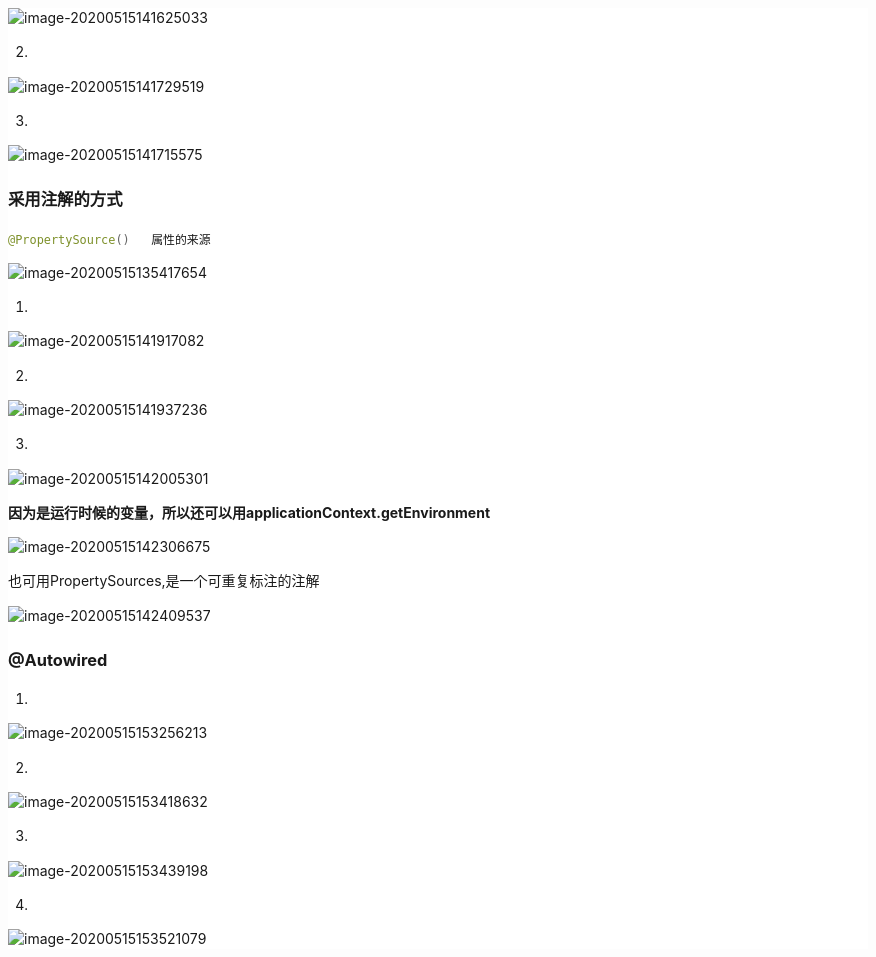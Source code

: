 ![image-20200515141625033](https://cdn.jsdelivr.net/gh/1392517138/imgRepository@master/image-20200515141625033.png)

2.

![image-20200515141729519](https://cdn.jsdelivr.net/gh/1392517138/imgRepository@master/image-20200515141729519.png)

3.

![image-20200515141715575](https://cdn.jsdelivr.net/gh/1392517138/imgRepository@master/image-20200515141715575.png)

### 采用注解的方式

```java
@PropertySource() 	属性的来源
```

![image-20200515135417654](https://cdn.jsdelivr.net/gh/1392517138/imgRepository@master/image-20200515135417654.png)

1.

![image-20200515141917082](https://cdn.jsdelivr.net/gh/1392517138/imgRepository@master/image-20200515141917082.png)

2.

![image-20200515141937236](https://cdn.jsdelivr.net/gh/1392517138/imgRepository@master/image-20200515141937236.png)

3.

![image-20200515142005301](https://cdn.jsdelivr.net/gh/1392517138/imgRepository@master/image-20200515142005301.png)

**因为是运行时候的变量，所以还可以用applicationContext.getEnvironment**

![image-20200515142306675](https://cdn.jsdelivr.net/gh/1392517138/imgRepository@master/image-20200515142306675.png)

也可用PropertySources,是一个可重复标注的注解

![image-20200515142409537](https://cdn.jsdelivr.net/gh/1392517138/imgRepository@master/image-20200515142409537.png)

### @Autowired

1.

![image-20200515153256213](https://cdn.jsdelivr.net/gh/1392517138/imgRepository@master/image-20200515153256213.png)

2.

![image-20200515153418632](https://cdn.jsdelivr.net/gh/1392517138/imgRepository@master/image-20200515153418632.png)

3.

![image-20200515153439198](https://cdn.jsdelivr.net/gh/1392517138/imgRepository@master/image-20200515153439198.png)

4.

![image-20200515153521079](https://cdn.jsdelivr.net/gh/1392517138/imgRepository@master/image-20200515153521079.png)
